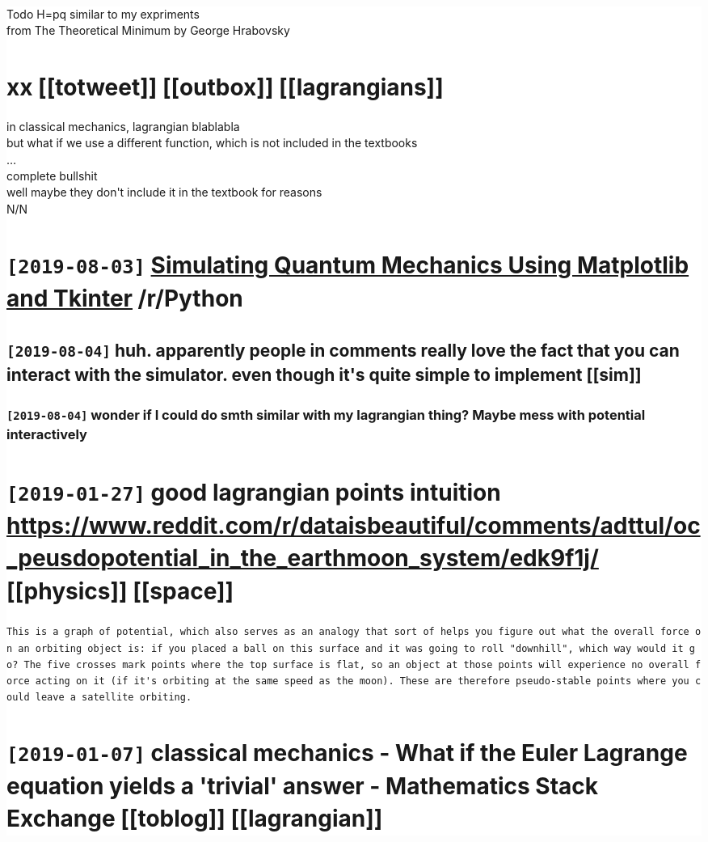 Todo H=pq similar to my expriments  
from The Theoretical Minimum by George Hrabovsky  




# xx       [[totweet]] [[outbox]] [[lagrangians]]

in classical mechanics, lagrangian blablabla  
but what if we use a different function, which is not included in the textbooks  
&#x2026;  
complete bullshit  
well maybe they don't include it in the textbook for reasons  
N/N  




# `[2019-08-03]` [Simulating Quantum Mechanics Using Matplotlib and Tkinter](https://reddit.com/r/Python/comments/ciojde/simulating_quantum_mechanics_using_matplotlib_and/) /r/Python





## `[2019-08-04]` huh. apparently people in comments really love the fact that you can interact with the simulator. even though it's quite simple to implement      [[sim]]





### `[2019-08-04]` wonder if I could do smth similar with my lagrangian thing? Maybe mess with potential interactively




# `[2019-01-27]` good lagrangian points intuition <https://www.reddit.com/r/dataisbeautiful/comments/adttul/oc_peusdopotential_in_the_earthmoon_system/edk9f1j/>      [[physics]] [[space]]

    This is a graph of potential, which also serves as an analogy that sort of helps you figure out what the overall force on an orbiting object is: if you placed a ball on this surface and it was going to roll "downhill", which way would it go? The five crosses mark points where the top surface is flat, so an object at those points will experience no overall force acting on it (if it's orbiting at the same speed as the moon). These are therefore pseudo-stable points where you could leave a satellite orbiting.




# `[2019-01-07]` classical mechanics - What if the Euler Lagrange equation yields a 'trivial' answer - Mathematics Stack Exchange      [[toblog]] [[lagrangian]]
